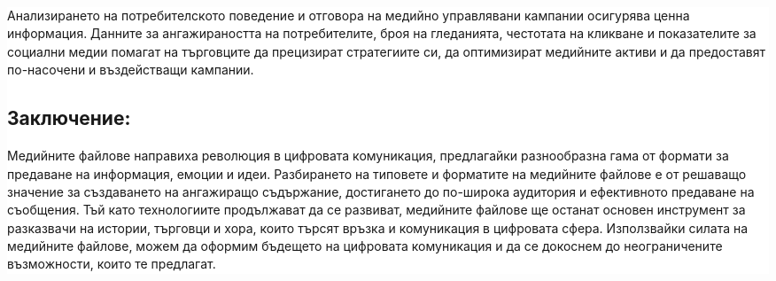 Анализирането на потребителското поведение и отговора на медийно управлявани кампании осигурява ценна информация. Данните за ангажираността на потребителите, броя на гледанията, честотата на кликване и показателите за социални медии помагат на търговците да прецизират стратегиите си, да оптимизират медийните активи и да предоставят по-насочени и въздействащи кампании.

## Заключение:

Медийните файлове направиха революция в цифровата комуникация, предлагайки разнообразна гама от формати за предаване на информация, емоции и идеи. Разбирането на типовете и форматите на медийните файлове е от решаващо значение за създаването на ангажиращо съдържание, достигането до по-широка аудитория и ефективното предаване на съобщения. Тъй като технологиите продължават да се развиват, медийните файлове ще останат основен инструмент за разказвачи на истории, търговци и хора, които търсят връзка и комуникация в цифровата сфера. Използвайки силата на медийните файлове, можем да оформим бъдещето на цифровата комуникация и да се докоснем до неограничените възможности, които те предлагат.

